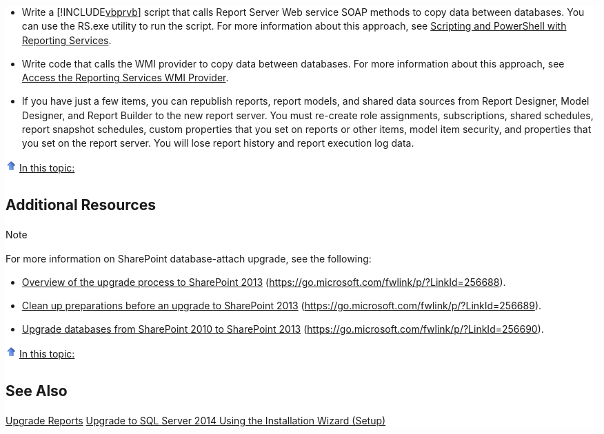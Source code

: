 -   Write a [!INCLUDE[vbprvb](../../includes/vbprvb-md.md)] script that calls Report Server Web service SOAP methods to copy data between databases. You can use the RS.exe utility to run the script. For more information about this approach, see [Scripting and PowerShell with Reporting Services](../tools/scripting-and-powershell-with-reporting-services.md).

-   Write code that calls the WMI provider to copy data between databases. For more information about this approach, see [Access the Reporting Services WMI Provider](../tools/access-the-reporting-services-wmi-provider.md).

-   If you have just a few items, you can republish reports, report models, and shared data sources from Report Designer, Model Designer, and Report Builder to the new report server. You must re-create role assignments, subscriptions, shared schedules, report snapshot schedules, custom properties that you set on reports or other items, model item security, and properties that you set on the report server. You will lose report history and report execution log data.

 ![Arrow icon used with Back to Top link](../../2014-toc/media/uparrow16x16.gif "Arrow icon used with Back to Top link") [In this topic:](#bkmk_top)

##  <a name="bkmk_additional_resources"></a> Additional Resources

> [!NOTE]
>  For more information on SharePoint database-attach upgrade, see the following:

-   [Overview of the upgrade process to SharePoint 2013](https://go.microsoft.com/fwlink/p/?LinkId=256688) (https://go.microsoft.com/fwlink/p/?LinkId=256688).

-   [Clean up preparations before an upgrade to SharePoint 2013](https://go.microsoft.com/fwlink/p/?LinkId=256689) (https://go.microsoft.com/fwlink/p/?LinkId=256689).

-   [Upgrade databases from SharePoint 2010 to SharePoint 2013](https://go.microsoft.com/fwlink/p/?LinkId=256690) (https://go.microsoft.com/fwlink/p/?LinkId=256690).

 ![Arrow icon used with Back to Top link](../../2014-toc/media/uparrow16x16.gif "Arrow icon used with Back to Top link") [In this topic:](#bkmk_top)

## See Also
 [Upgrade Reports](../../reporting-services/install-windows/upgrade-reports.md) 
 [Upgrade to SQL Server 2014 Using the Installation Wizard &#40;Setup&#41;](../../database-engine/install-windows/upgrade-sql-server-using-the-installation-wizard-setup.md)


